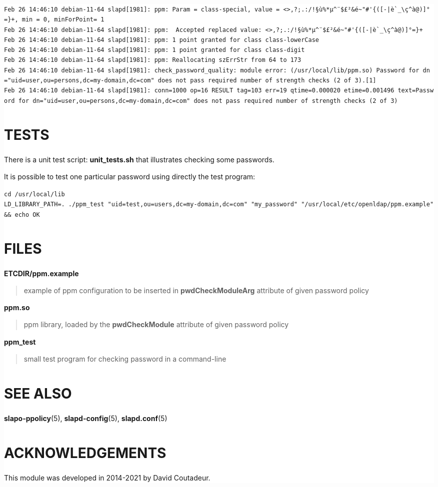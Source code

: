```
Feb 26 14:46:10 debian-11-64 slapd[1981]: ppm: Param = class-special, value = <>,?;.:/!§ù%*µ^¨$£²&é~"#'{([-|è`_\ç^à@)]°=}+, min = 0, minForPoint= 1
Feb 26 14:46:10 debian-11-64 slapd[1981]: ppm:  Accepted replaced value: <>,?;.:/!§ù%*µ^¨$£²&é~"#'{([-|è`_\ç^à@)]°=}+
Feb 26 14:46:10 debian-11-64 slapd[1981]: ppm: 1 point granted for class class-lowerCase
Feb 26 14:46:10 debian-11-64 slapd[1981]: ppm: 1 point granted for class class-digit
Feb 26 14:46:10 debian-11-64 slapd[1981]: ppm: Reallocating szErrStr from 64 to 173
Feb 26 14:46:10 debian-11-64 slapd[1981]: check_password_quality: module error: (/usr/local/lib/ppm.so) Password for dn="uid=user,ou=persons,dc=my-domain,dc=com" does not pass required number of strength checks (2 of 3).[1]
Feb 26 14:46:10 debian-11-64 slapd[1981]: conn=1000 op=16 RESULT tag=103 err=19 qtime=0.000020 etime=0.001496 text=Password for dn="uid=user,ou=persons,dc=my-domain,dc=com" does not pass required number of strength checks (2 of 3)
```


# TESTS

There is a unit test script: **unit_tests.sh** that illustrates checking some passwords.

It is possible to test one particular password using directly the test program:

```
cd /usr/local/lib
LD_LIBRARY_PATH=. ./ppm_test "uid=test,ou=users,dc=my-domain,dc=com" "my_password" "/usr/local/etc/openldap/ppm.example" && echo OK
```


# FILES

**ETCDIR/ppm.example**

> example of ppm configuration to be inserted in **pwdCheckModuleArg** attribute of given password policy

**ppm.so**

> ppm library, loaded by the **pwdCheckModule** attribute of given password policy

**ppm_test**

> small test program for checking password in a command-line


# SEE ALSO

**slapo-ppolicy**(5), **slapd-config**(5), **slapd.conf**(5)

# ACKNOWLEDGEMENTS

This module was developed in 2014-2021 by David Coutadeur.

